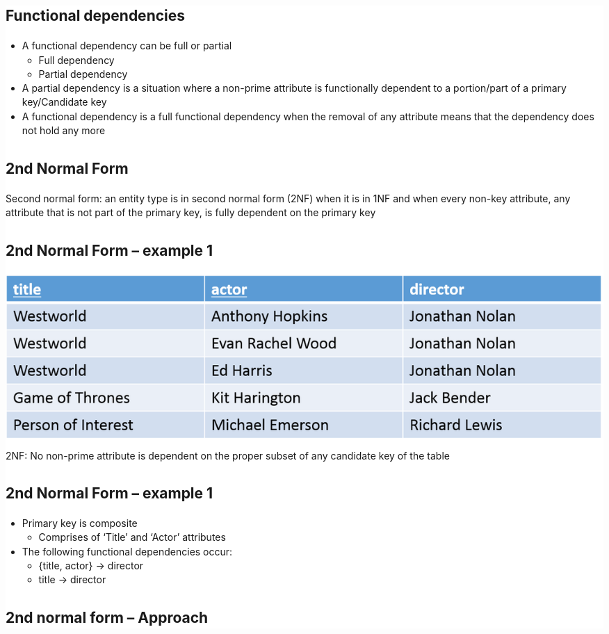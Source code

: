 
## Functional dependencies
* A functional dependency can be full or partial
  * Full dependency
  * Partial dependency
* A partial dependency is a situation where a non-prime attribute is functionally dependent to a portion/part of a primary key/Candidate key
* A functional dependency is a full functional dependency when the removal of any attribute means that the dependency does not hold any more


## 2nd Normal Form
Second normal form: an entity type is in second normal form (2NF) when it is in 1NF and when every non-key attribute, any attribute that is not part of the primary key, is fully dependent on the primary key


## 2nd Normal Form – example 1
![](img/normalization13.png)
2NF: No non-prime attribute is dependent on the proper subset of any candidate key of the table


## 2nd Normal Form – example 1
* Primary key is composite
  * Comprises of ‘Title’ and ‘Actor’ attributes
* The following functional dependencies occur:
  * {title, actor} → director
  * title → director


## 2nd normal form – Approach
